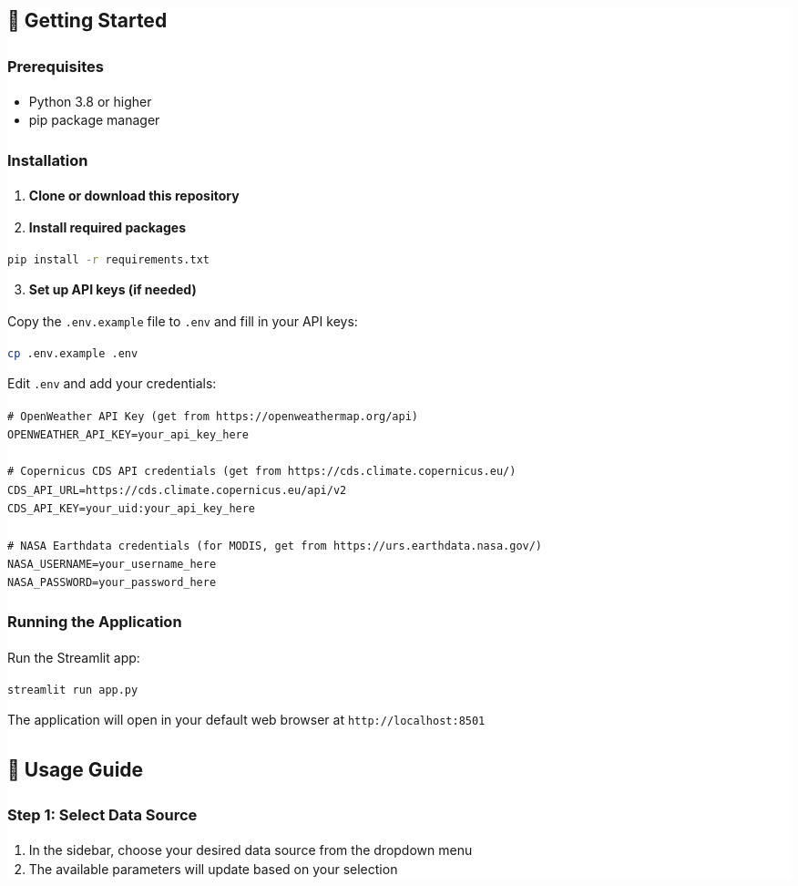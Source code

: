 ## 🚀 Getting Started

### Prerequisites

- Python 3.8 or higher
- pip package manager

### Installation

1. **Clone or download this repository**

2. **Install required packages**

```bash
pip install -r requirements.txt
```

3. **Set up API keys (if needed)**

Copy the `.env.example` file to `.env` and fill in your API keys:

```bash
cp .env.example .env
```

Edit `.env` and add your credentials:

```
# OpenWeather API Key (get from https://openweathermap.org/api)
OPENWEATHER_API_KEY=your_api_key_here

# Copernicus CDS API credentials (get from https://cds.climate.copernicus.eu/)
CDS_API_URL=https://cds.climate.copernicus.eu/api/v2
CDS_API_KEY=your_uid:your_api_key_here

# NASA Earthdata credentials (for MODIS, get from https://urs.earthdata.nasa.gov/)
NASA_USERNAME=your_username_here
NASA_PASSWORD=your_password_here
```

### Running the Application

Run the Streamlit app:

```bash
streamlit run app.py
```

The application will open in your default web browser at `http://localhost:8501`

## 📖 Usage Guide

### Step 1: Select Data Source
1. In the sidebar, choose your desired data source from the dropdown menu
2. The available parameters will update based on your selection
